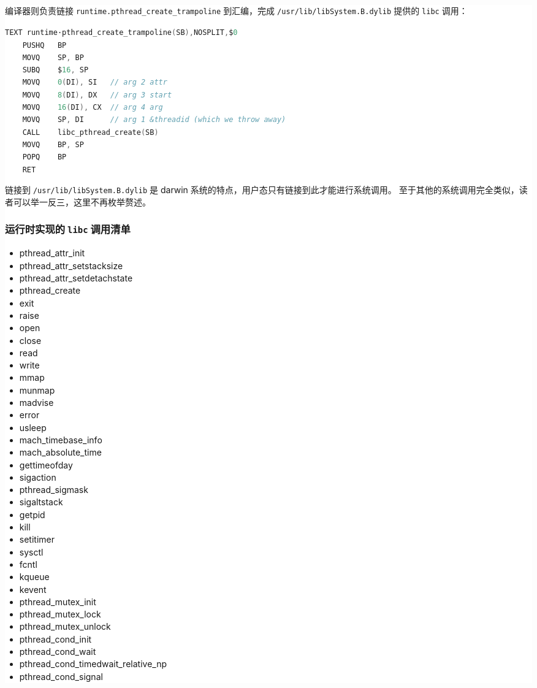 编译器则负责链接 `runtime.pthread_create_trampoline` 到汇编，完成 `/usr/lib/libSystem.B.dylib` 
提供的 `libc` 调用：

```c
TEXT runtime·pthread_create_trampoline(SB),NOSPLIT,$0
	PUSHQ	BP
	MOVQ	SP, BP
	SUBQ	$16, SP
	MOVQ	0(DI), SI	// arg 2 attr
	MOVQ	8(DI), DX	// arg 3 start
	MOVQ	16(DI), CX	// arg 4 arg
	MOVQ	SP, DI		// arg 1 &threadid (which we throw away)
	CALL	libc_pthread_create(SB)
	MOVQ	BP, SP
	POPQ	BP
	RET
```

链接到 `/usr/lib/libSystem.B.dylib` 是 darwin 系统的特点，用户态只有链接到此才能进行系统调用。
至于其他的系统调用完全类似，读者可以举一反三，这里不再枚举赘述。

### 运行时实现的 `libc` 调用清单

- pthread_attr_init
- pthread_attr_setstacksize
- pthread_attr_setdetachstate
- pthread_create
- exit
- raise
- open
- close
- read
- write
- mmap
- munmap
- madvise
- error
- usleep
- mach_timebase_info
- mach_absolute_time
- gettimeofday
- sigaction
- pthread_sigmask
- sigaltstack
- getpid
- kill
- setitimer
- sysctl
- fcntl
- kqueue
- kevent
- pthread_mutex_init
- pthread_mutex_lock
- pthread_mutex_unlock
- pthread_cond_init
- pthread_cond_wait
- pthread_cond_timedwait_relative_np
- pthread_cond_signal
